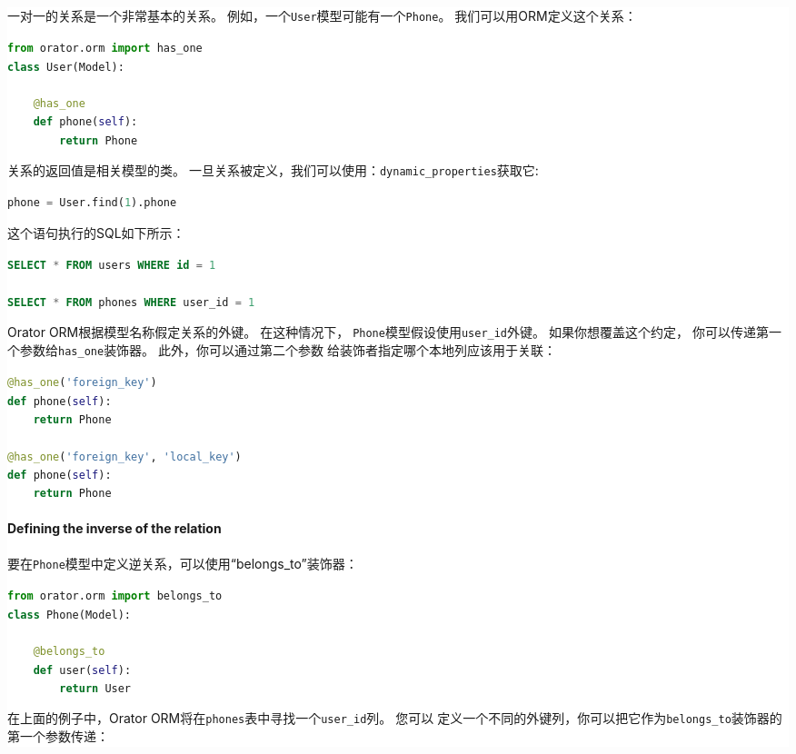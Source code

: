 一对一的关系是一个非常基本的关系。 例如，一个``User``模型可能有一个``Phone``。
我们可以用ORM定义这个关系：

```python
from orator.orm import has_one
class User(Model):

    @has_one
    def phone(self):
        return Phone
```

关系的返回值是相关模型的类。
一旦关系被定义，我们可以使用：``dynamic_properties``获取它:

```python
phone = User.find(1).phone
```

这个语句执行的SQL如下所示：

```sql
SELECT * FROM users WHERE id = 1

SELECT * FROM phones WHERE user_id = 1
```

Orator ORM根据模型名称假定关系的外键。 在这种情况下，
``Phone``模型假设使用``user_id``外键。 如果你想覆盖这个约定，
你可以传递第一个参数给``has_one``装饰器。 此外，你可以通过第二个参数
给装饰者指定哪个本地列应该用于关联：

```python
@has_one('foreign_key')
def phone(self):
    return Phone

@has_one('foreign_key', 'local_key')
def phone(self):
    return Phone
```

#### Defining the inverse of the relation

要在``Phone``模型中定义逆关系，可以使用“belongs_to”装饰器：

```python
from orator.orm import belongs_to
class Phone(Model):

    @belongs_to
    def user(self):
        return User
```

在上面的例子中，Orator ORM将在``phones``表中寻找一个``user_id``列。 您可以
定义一个不同的外键列，你可以把它作为``belongs_to``装饰器的第一个参数传递：
